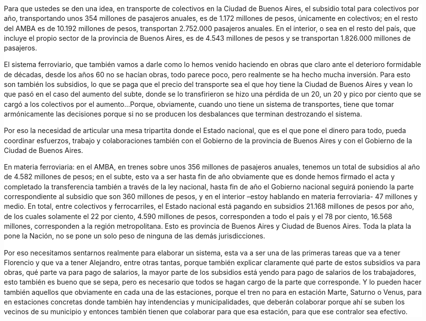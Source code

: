 Para que ustedes se den una idea, en transporte de colectivos en la
Ciudad de Buenos Aires, el subsidio total para colectivos por año,
transportando unos 354 millones de pasajeros anuales, es de 1.172
millones de pesos, únicamente en colectivos; en el resto del AMBA es de
10.192 millones de pesos, transportan 2.752.000 pasajeros anuales. En el
interior, o sea en el resto del país, que incluye el propio sector de la
provincia de Buenos Aires, es de 4.543 millones de pesos y se
transportan 1.826.000 millones de pasajeros.

El sistema ferroviario, que también vamos a darle como lo hemos venido
haciendo en obras que claro ante el deterioro formidable de décadas,
desde los años 60 no se hacían obras, todo parece poco, pero realmente
se ha hecho mucha inversión. Para esto son también los subsidios, lo que
se paga que el precio del transporte sea el que hoy tiene la Ciudad de
Buenos Aires y vean lo que pasó en el caso del aumento del subte, donde
se lo transfirieron se hizo una pérdida de un 20, un 20 y pico por
ciento que se cargó a los colectivos por el aumento...Porque,
obviamente, cuando uno tiene un sistema de transportes, tiene que tomar
armónicamente las decisiones porque si no se producen los desbalances
que terminan destrozando el sistema.

Por eso la necesidad de articular una mesa tripartita donde el Estado
nacional, que es el que pone el dinero para todo, pueda coordinar
esfuerzos, trabajo y colaboraciones también con el Gobierno de la
provincia de Buenos Aires y con el Gobierno de la Ciudad de Buenos
Aires.

En materia ferroviaria: en el AMBA, en trenes sobre unos 356 millones de
pasajeros anuales, tenemos un total de subsidios al año de 4.582
millones de pesos; en el subte, esto va a ser hasta fin de año
obviamente que es donde hemos firmado el acta y completado la
transferencia también a través de la ley nacional, hasta fin de año el
Gobierno nacional seguirá poniendo la parte correspondiente al subsidio
que son 360 millones de pesos, y en el interior –estoy hablando en
materia ferroviaria- 47 millones y medio. En total, entre colectivos y
ferrocarriles, el Estado nacional está pagando en subsidios 21.168
millones de pesos por año, de los cuales solamente el 22 por ciento,
4.590 millones de pesos, corresponden a todo el país y el 78 por ciento,
16.568 millones, corresponden a la región metropolitana. Esto es
provincia de Buenos Aires y Ciudad de Buenos Aires. Toda la plata la
pone la Nación, no se pone un solo peso de ninguna de las demás
jurisdicciones.

Por eso necesitamos sentarnos realmente para elaborar un sistema, esta
va a ser una de las primeras tareas que va a tener Florencio y que va a
tener Alejandro, entre otras tantas, porque también explicar claramente
qué parte de estos subsidios va para obras, qué parte va para pago de
salarios, la mayor parte de los subsidios está yendo para pago de
salarios de los trabajadores, esto también es bueno que se sepa, pero es
necesario que todos se hagan cargo de la parte que corresponde. Y lo
pueden hacer también aquellos que obviamente en cada una de las
estaciones, porque el tren no para en estación Marte, Saturno o Venus,
para en estaciones concretas donde también hay intendencias y
municipalidades, que deberán colaborar porque ahí se suben los vecinos
de su municipio y entonces también tienen que colaborar para que esa
estación, para que ese contralor sea efectivo.
